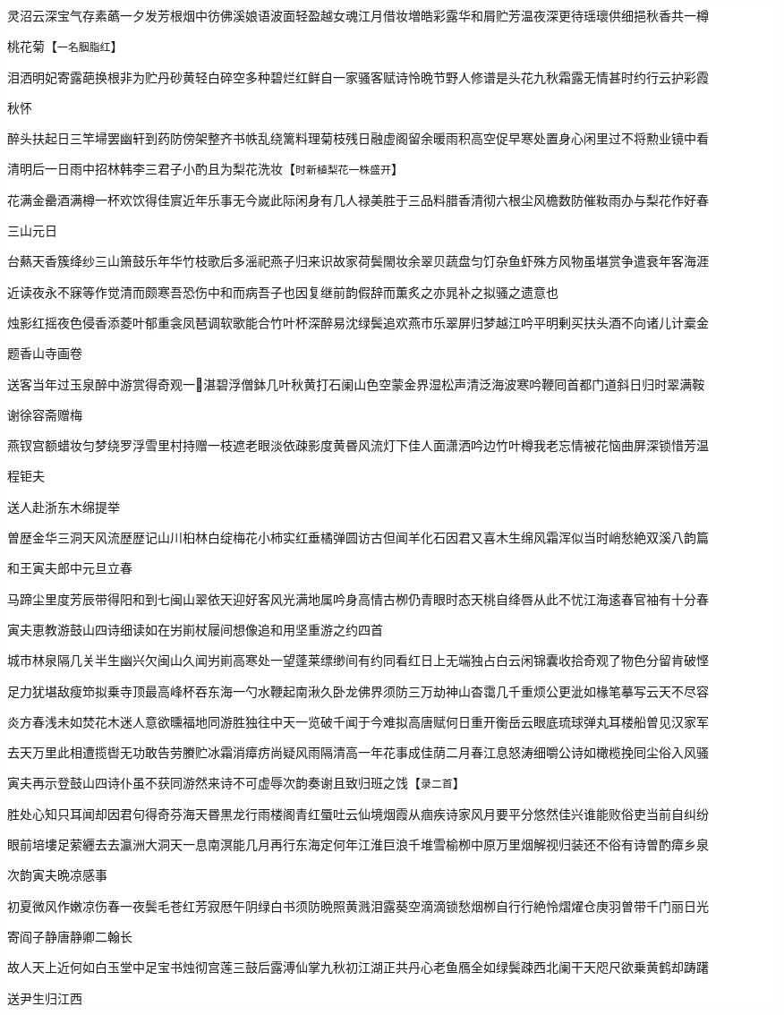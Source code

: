 灵沼云深宝气存素蘤一夕发芳根烟中彷佛溪娘语波面轻盈越女魂江月借妆増皓彩露华和屑贮芳温夜深更待瑶瓌供细挹秋香共一樽  

桃花菊【`一名胭脂红`】  

泪洒明妃寄露葩换根非为贮丹砂黄轻白碎空多种碧烂红鲜自一家骚客赋诗怜晩节野人修谱是头花九秋霜露无情甚时约行云护彩霞  

秋怀  

醉头扶起日三竿埽罢幽轩到药防傍架整齐书帙乱绕篱料理菊枝残日融虚阁留余暖雨积高空促早寒处置身心闲里过不将勲业镜中看  

清明后一日雨中招林韩李三君子小酌且为梨花洗妆【`时新植梨花一株盛开`】  

花满金罍酒满樽一杯欢饮得佳賔近年乐事无今嵗此际闲身有几人禄美胜于三品料腊香清彻六根尘风檐数防催籹雨办与梨花作好春  

三山元日  

台爇天香簇绛纱三山箫鼓乐年华竹枝歌后多滛祀燕子归来识故家荷鬓閙妆余翠贝蔬盘匀饤杂鱼虾殊方风物虽堪赏争遣衰年客海涯  

近读夜永不寐等作觉清而颇寒吾恐伤中和而病吾子也因复继前韵假辞而薫炙之亦晁补之拟骚之遗意也  

烛影红摇夜色侵香添菱叶郁重衾凤琶调软歌能合竹叶杯深醉易沈绿鬓追欢燕市乐翠屏归梦越江吟平明剰买扶头酒不向诸儿计槖金  

题香山寺画卷  

送客当年过玉泉醉中游赏得奇观一湛碧浮僧鉢几叶秋黄打石阑山色空蒙金界湿松声清泛海波寒吟鞭囘首都门道斜日归时翠满鞍  

谢徐容斋赠梅  

燕钗宫额蜡妆匀梦绕罗浮雪里村持赠一枝遮老眼淡依疎影度黄昬风流灯下佳人面潇洒吟边竹叶樽我老忘情被花恼曲屏深锁惜芳温  

程钜夫  

送人赴浙东木绵提举  

曽歴金华三洞天风流歴歴记山川桕林白绽梅花小柿实红垂橘弹圆访古但闻羊化石因君又喜木生绵风霜浑似当时峭愁絶双溪八韵篇  

和王寅夫郎中元旦立春  

马蹄尘里度芳辰带得阳和到七闽山翠依天迎好客风光满地属吟身高情古栁仍青眼时态天桃自绛唇从此不忧江海逺春官袖有十分春  

寅夫恵教游鼓山四诗细读如在屴崱杖屦间想像追和用坚重游之约四首  

城市林泉隔几关半生幽兴欠闽山久闻屴崱高寒处一望蓬莱缥缈间有约同看红日上无端独占白云闲锦囊收拾奇观了物色分留肯破悭  

足力犹堪敌瘦笻拟乗寺顶最高峰杯吞东海一勺水鞭起南湫久卧龙佛界须防三万劫神山杳霭几千重烦公更泚如椽笔摹写云天不尽容  

炎方春浅未如焚花木迷人意欲曛福地同游胜独往中天一览破千闻于今难拟高唐赋何日重开衡岳云眼底琉球弹丸耳楼船曽见汉家军  

去天万里此相遭揽辔无功敢告劳賸贮冰霜消瘴疠尚疑风雨隔清高一年花事成佳荫二月春江息怒涛细嚼公诗如橄榄挽囘尘俗入风骚  

寅夫再示登鼓山四诗仆虽不获同游然来诗不可虚辱次韵奏谢且致归班之饯【`录二首`】  

胜处心知只耳闻却因君句得奇芬海天昬黒龙行雨楼阁青红蜃吐云仙境烟霞从痼疾诗家风月要平分悠然佳兴谁能败俗吏当前自纠纷  

眼前培塿足萦纒去去瀛洲大洞天一息南溟能几月再行东海定何年江淮巨浪千堆雪榆栁中原万里烟解视归装还不俗有诗曽酌瘴乡泉  

次韵寅夫晩凉感事  

初夏微风作嫩凉伤春一夜鬓毛苍红芳寂厯午阴绿白书须防晩照黄溅泪露葵空滴滴锁愁烟栁自行行絶怜熠燿仓庚羽曽带千门丽日光  

寄阎子静唐静卿二翰长  

故人天上近何如白玉堂中足宝书烛彻宫莲三鼓后露溥仙掌九秋初江湖正共丹心老鱼鴈全如绿鬓疎西北阑干天咫尺欲乗黄鹤却踌躇  

送尹生归江西  
